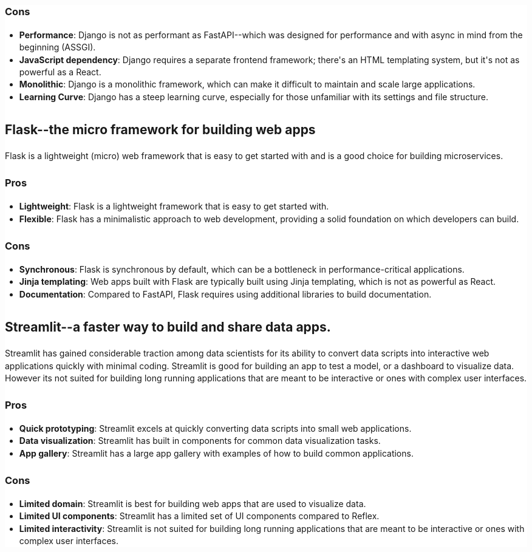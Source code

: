### Cons

- **Performance**: Django is not as performant as FastAPI--which was designed for performance and with async in mind from the beginning (ASSGI).
- **JavaScript dependency**: Django requires a separate frontend framework; there's an HTML templating system, but it's not as powerful as a React.
- **Monolithic**: Django is a monolithic framework, which can make it difficult to maintain and scale large applications.
- **Learning Curve**: Django has a steep learning curve, especially for those unfamiliar with its settings and file structure.

## Flask--the micro framework for building web apps

Flask is a lightweight (micro) web framework that is easy to get started with and is a good choice for building microservices.

### Pros

- **Lightweight**: Flask is a lightweight framework that is easy to get started with.
- **Flexible**: Flask has a minimalistic approach to web development, providing a solid foundation on which developers can build.

### Cons

- **Synchronous**: Flask is synchronous by default, which can be a bottleneck in performance-critical applications.
- **Jinja templating**: Web apps built with Flask are typically built using Jinja templating, which is not as powerful as React.
- **Documentation**: Compared to FastAPI, Flask requires using additional libraries to build documentation.

## Streamlit--a faster way to build and share data apps.

Streamlit has gained considerable traction among data scientists for its ability to convert data scripts into interactive web applications quickly with minimal coding.
Streamlit is good for building an app to test a model, or a dashboard to visualize data.
However its not suited for building long running applications that are meant to be interactive or ones with complex user interfaces.

### Pros

- **Quick prototyping**: Streamlit excels at quickly converting data scripts into small web applications.
- **Data visualization**: Streamlit has built in components for common data visualization tasks.
- **App gallery**: Streamlit has a large app gallery with examples of how to build common applications.

### Cons

- **Limited domain**: Streamlit is best for building web apps that are used to visualize data.
- **Limited UI components**: Streamlit has a limited set of UI components compared to Reflex.
- **Limited interactivity**: Streamlit is not suited for building long running applications that are meant to be interactive or ones with complex user interfaces.
